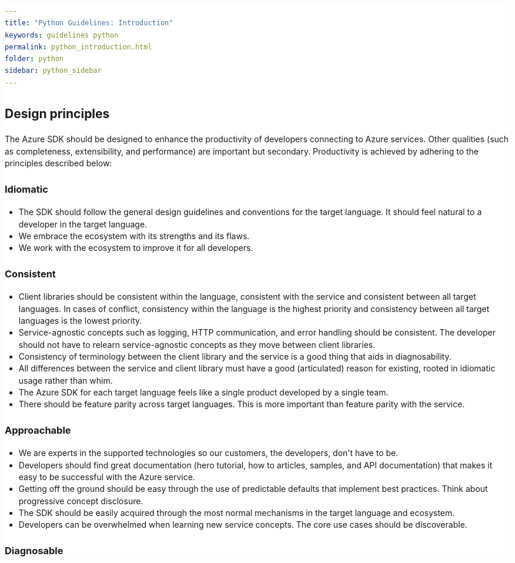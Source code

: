 ```yaml
---
title: "Python Guidelines: Introduction"
keywords: guidelines python
permalink: python_introduction.html
folder: python
sidebar: python_sidebar
---
```


## Design principles

The Azure SDK should be designed to enhance the productivity of developers connecting to Azure services. Other qualities (such as completeness, extensibility, and performance) are important but secondary. Productivity is achieved by adhering to the principles described below:

### Idiomatic

* The SDK should follow the general design guidelines and conventions for the target language. It should feel natural to a developer in the target language.
* We embrace the ecosystem with its strengths and its flaws.
* We work with the ecosystem to improve it for all developers.

### Consistent

* Client libraries should be consistent within the language, consistent with the service and consistent between all target languages. In cases of conflict, consistency within the language is the highest priority and consistency between all target languages is the lowest priority.
* Service-agnostic concepts such as logging, HTTP communication, and error handling should be consistent. The developer should not have to relearn service-agnostic concepts as they move between client libraries.
* Consistency of terminology between the client library and the service is a good thing that aids in diagnosability.
* All differences between the service and client library must have a good (articulated) reason for existing, rooted in idiomatic usage rather than whim.
* The Azure SDK for each target language feels like a single product developed by a single team.
* There should be feature parity across target languages. This is more important than feature parity with the service.

### Approachable

* We are experts in the supported technologies so our customers, the developers, don't have to be.
* Developers should find great documentation (hero tutorial, how to articles, samples, and API documentation) that makes it easy to be successful with the Azure service.
* Getting off the ground should be easy through the use of predictable defaults that implement best practices. Think about progressive concept disclosure.
* The SDK should be easily acquired through the most normal mechanisms in the target language and ecosystem.
* Developers can be overwhelmed when learning new service concepts. The core use cases should be discoverable.

### Diagnosable
